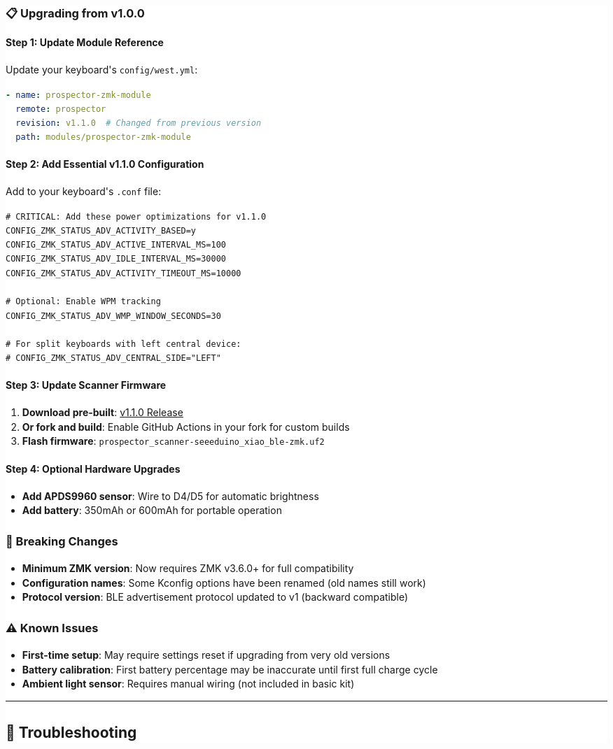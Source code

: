 ### 📋 Upgrading from v1.0.0

#### **Step 1: Update Module Reference**
Update your keyboard's `config/west.yml`:
```yaml
- name: prospector-zmk-module
  remote: prospector  
  revision: v1.1.0  # Changed from previous version
  path: modules/prospector-zmk-module
```

#### **Step 2: Add Essential v1.1.0 Configuration** 
Add to your keyboard's `.conf` file:
```kconfig
# CRITICAL: Add these power optimizations for v1.1.0
CONFIG_ZMK_STATUS_ADV_ACTIVITY_BASED=y
CONFIG_ZMK_STATUS_ADV_ACTIVE_INTERVAL_MS=100
CONFIG_ZMK_STATUS_ADV_IDLE_INTERVAL_MS=30000
CONFIG_ZMK_STATUS_ADV_ACTIVITY_TIMEOUT_MS=10000

# Optional: Enable WPM tracking
CONFIG_ZMK_STATUS_ADV_WMP_WINDOW_SECONDS=30

# For split keyboards with left central device:
# CONFIG_ZMK_STATUS_ADV_CENTRAL_SIDE="LEFT"
```

#### **Step 3: Update Scanner Firmware**
1. **Download pre-built**: [v1.1.0 Release](https://github.com/t-ogura/zmk-config-prospector/releases/tag/v1.1.0)
2. **Or fork and build**: Enable GitHub Actions in your fork for custom builds
3. **Flash firmware**: `prospector_scanner-seeeduino_xiao_ble-zmk.uf2`

#### **Step 4: Optional Hardware Upgrades**
- **Add APDS9960 sensor**: Wire to D4/D5 for automatic brightness
- **Add battery**: 350mAh or 600mAh for portable operation  

### 🔄 Breaking Changes
- **Minimum ZMK version**: Now requires ZMK v3.6.0+ for full compatibility
- **Configuration names**: Some Kconfig options have been renamed (old names still work)
- **Protocol version**: BLE advertisement protocol updated to v1 (backward compatible)

### ⚠️ Known Issues
- **First-time setup**: May require settings reset if upgrading from very old versions
- **Battery calibration**: First battery percentage may be inaccurate until first full charge cycle
- **Ambient light sensor**: Requires manual wiring (not included in basic kit)

---

## 🔧 Troubleshooting
